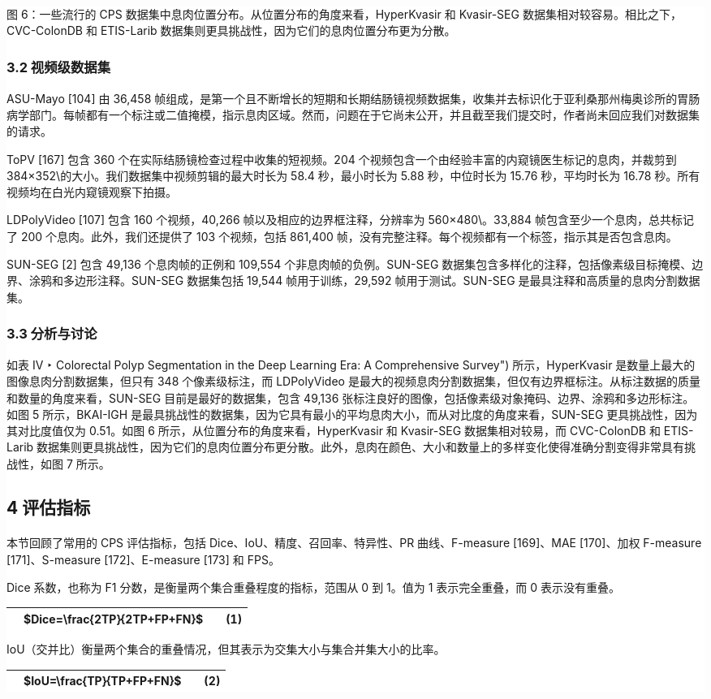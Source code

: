 图 6：一些流行的 CPS 数据集中息肉位置分布。从位置分布的角度来看，HyperKvasir 和 Kvasir-SEG 数据集相对较容易。相比之下，CVC-ColonDB 和 ETIS-Larib 数据集则更具挑战性，因为它们的息肉位置分布更为分散。

### 3.2 视频级数据集

ASU-Mayo [104] 由 36,458 帧组成，是第一个且不断增长的短期和长期结肠镜视频数据集，收集并去标识化于亚利桑那州梅奥诊所的胃肠病学部门。每帧都有一个标注或二值掩模，指示息肉区域。然而，问题在于它尚未公开，并且截至我们提交时，作者尚未回应我们对数据集的请求。

ToPV [167] 包含 360 个在实际结肠镜检查过程中收集的短视频。204 个视频包含一个由经验丰富的内窥镜医生标记的息肉，并裁剪到 384×352\的大小。我们数据集中视频剪辑的最大时长为 58.4 秒，最小时长为 5.88 秒，中位时长为 15.76 秒，平均时长为 16.78 秒。所有视频均在白光内窥镜观察下拍摄。

LDPolyVideo [107] 包含 160 个视频，40,266 帧以及相应的边界框注释，分辨率为 560$\times$480\。33,884 帧包含至少一个息肉，总共标记了 200 个息肉。此外，我们还提供了 103 个视频，包括 861,400 帧，没有完整注释。每个视频都有一个标签，指示其是否包含息肉。

SUN-SEG [2] 包含 49,136 个息肉帧的正例和 109,554 个非息肉帧的负例。SUN-SEG 数据集包含多样化的注释，包括像素级目标掩模、边界、涂鸦和多边形注释。SUN-SEG 数据集包括 19,544 帧用于训练，29,592 帧用于测试。SUN-SEG 是最具注释和高质量的息肉分割数据集。

### 3.3 分析与讨论

如表 IV ‣ Colorectal Polyp Segmentation in the Deep Learning Era: A Comprehensive Survey") 所示，HyperKvasir 是数量上最大的图像息肉分割数据集，但只有 348 个像素级标注，而 LDPolyVideo 是最大的视频息肉分割数据集，但仅有边界框标注。从标注数据的质量和数量的角度来看，SUN-SEG 目前是最好的数据集，包含 49,136 张标注良好的图像，包括像素级对象掩码、边界、涂鸦和多边形标注。如图 5 所示，BKAI-IGH 是最具挑战性的数据集，因为它具有最小的平均息肉大小，而从对比度的角度来看，SUN-SEG 更具挑战性，因为其对比度值仅为 0.51。如图 6 所示，从位置分布的角度来看，HyperKvasir 和 Kvasir-SEG 数据集相对较易，而 CVC-ColonDB 和 ETIS-Larib 数据集则更具挑战性，因为它们的息肉位置分布更分散。此外，息肉在颜色、大小和数量上的多样变化使得准确分割变得非常具有挑战性，如图 7 所示。

## 4 评估指标

本节回顾了常用的 CPS 评估指标，包括 Dice、IoU、精度、召回率、特异性、PR 曲线、F-measure [169]、MAE [170]、加权 F-measure [171]、S-measure [172]、E-measure [173] 和 FPS。

Dice 系数，也称为 F1 分数，是衡量两个集合重叠程度的指标，范围从 0 到 1。值为 1 表示完全重叠，而 0 表示没有重叠。

|  | $Dice=\frac{2TP}{2TP+FP+FN}$ |  | (1) |
| --- | --- | --- | --- |

IoU（交并比）衡量两个集合的重叠情况，但其表示为交集大小与集合并集大小的比率。

|  | $IoU=\frac{TP}{TP+FP+FN}$ |  | (2) |
| --- | --- | --- | --- |
